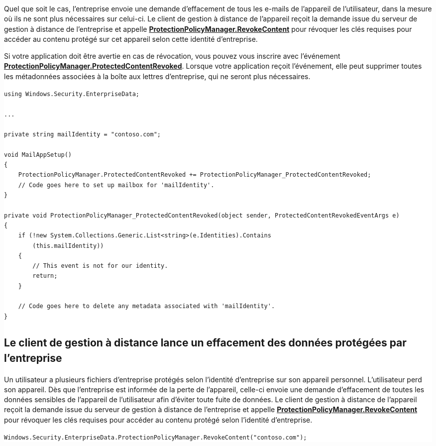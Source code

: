 Quel que soit le cas, l’entreprise envoie une demande d’effacement de tous les e-mails de l’appareil de l’utilisateur, dans la mesure où ils ne sont plus nécessaires sur celui-ci. Le client de gestion à distance de l’appareil reçoit la demande issue du serveur de gestion à distance de l’entreprise et appelle [**ProtectionPolicyManager.RevokeContent**](https://msdn.microsoft.com/library/windows/apps/dn705790) pour révoquer les clés requises pour accéder au contenu protégé sur cet appareil selon cette identité d’entreprise.

Si votre application doit être avertie en cas de révocation, vous pouvez vous inscrire avec l’événement [**ProtectionPolicyManager.ProtectedContentRevoked**](https://msdn.microsoft.com/library/windows/apps/dn705788). Lorsque votre application reçoit l’événement, elle peut supprimer toutes les métadonnées associées à la boîte aux lettres d’entreprise, qui ne seront plus nécessaires.

```CSharp
using Windows.Security.EnterpriseData;

...

private string mailIdentity = "contoso.com";

void MailAppSetup()
{
    ProtectionPolicyManager.ProtectedContentRevoked += ProtectionPolicyManager_ProtectedContentRevoked;
    // Code goes here to set up mailbox for 'mailIdentity'.
}

private void ProtectionPolicyManager_ProtectedContentRevoked(object sender, ProtectedContentRevokedEventArgs e)
{
    if (!new System.Collections.Generic.List<string>(e.Identities).Contains
        (this.mailIdentity))
    {
        // This event is not for our identity.
        return;
    }

    // Code goes here to delete any metadata associated with 'mailIdentity'.
}
```

## Le client de gestion à distance lance un effacement des données protégées par l’entreprise


Un utilisateur a plusieurs fichiers d’entreprise protégés selon l’identité d’entreprise sur son appareil personnel. L’utilisateur perd son appareil. Dès que l’entreprise est informée de la perte de l’appareil, celle-ci envoie une demande d’effacement de toutes les données sensibles de l’appareil de l’utilisateur afin d’éviter toute fuite de données. Le client de gestion à distance de l’appareil reçoit la demande issue du serveur de gestion à distance de l’entreprise et appelle [**ProtectionPolicyManager.RevokeContent**](https://msdn.microsoft.com/library/windows/apps/dn705790) pour révoquer les clés requises pour accéder au contenu protégé selon l’identité d’entreprise.

```CSharp
Windows.Security.EnterpriseData.ProtectionPolicyManager.RevokeContent("contoso.com");
```

 

 









